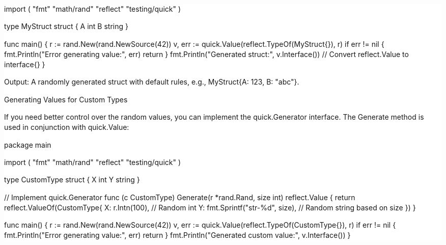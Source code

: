 import (
	"fmt"
	"math/rand"
	"reflect"
	"testing/quick"
)

type MyStruct struct {
	A int
	B string
}

func main() {
	r := rand.New(rand.NewSource(42))
	v, err := quick.Value(reflect.TypeOf(MyStruct{}), r)
	if err != nil {
		fmt.Println("Error generating value:", err)
		return
	}
	fmt.Println("Generated struct:", v.Interface()) // Convert reflect.Value to interface{}
}

Output: A randomly generated struct with default rules, e.g., MyStruct{A: 123, B: "abc"}.

Generating Values for Custom Types

If you need better control over the random values, you can implement the quick.Generator interface. The Generate method is used in conjunction with quick.Value:

package main

import (
	"fmt"
	"math/rand"
	"reflect"
	"testing/quick"
)

type CustomType struct {
	X int
	Y string
}

// Implement quick.Generator
func (c CustomType) Generate(r *rand.Rand, size int) reflect.Value {
	return reflect.ValueOf(CustomType{
		X: r.Intn(100),                   // Random int
		Y: fmt.Sprintf("str-%d", size),  // Random string based on size
	})
}

func main() {
	r := rand.New(rand.NewSource(42))
	v, err := quick.Value(reflect.TypeOf(CustomType{}), r)
	if err != nil {
		fmt.Println("Error generating value:", err)
		return
	}
	fmt.Println("Generated custom value:", v.Interface())
}
